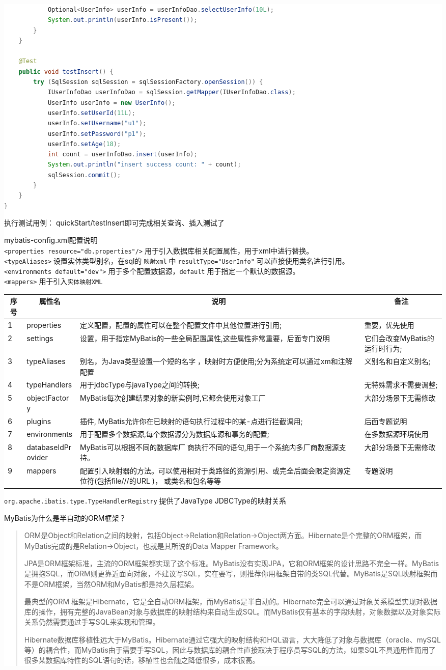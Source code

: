 ```java
			Optional<UserInfo> userInfo = userInfoDao.selectUserInfo(10L);
			System.out.println(userInfo.isPresent());
		}
	}

	@Test
	public void testInsert() {
		try (SqlSession sqlSession = sqlSessionFactory.openSession()) {
			IUserInfoDao userInfoDao = sqlSession.getMapper(IUserInfoDao.class);
			UserInfo userInfo = new UserInfo();
			userInfo.setUserId(11L);
			userInfo.setUsername("u1");
			userInfo.setPassword("p1");
			userInfo.setAge(18);
			int count = userInfoDao.insert(userInfo);
			System.out.println("insert success count: " + count);
			sqlSession.commit();
		}
	}
}
```

执行测试用例：
quickStart/testInsert即可完成相关查询、插入测试了


mybatis-config.xml配置说明  
`<properties resource="db.properties"/>` 用于引入数据库相关配置属性，用于xml中进行替换。  
`<typeAliases>` 设置实体类型别名，在sql的 `映射xml` 中 `resultType="UserInfo"` 可以直接使用类名进行引用。   
`<environments default="dev">` 用于多个配置数据源，`default` 用于指定一个默认的数据源。  
`<mappers>` 用于引入`实体映射XML`  

| 序号 | 属性名              | 说明 | 备注 |
| ---- | ----               | ---- | ---- |
| 1    | properties         | 定义配置，配置的属性可以在整个配置文件中其他位置进行引用; | 重要，优先使用 | property配置文件解耦 |
| 2    | settings           | 设置，用于指定MyBatis的一些全局配置属性,这些属性非常重要，后面专门说明 | 它们会改变MyBatis的运行时行为; |
| 3    | typeAliases        | 别名，为Java类型设置一个短的名字 ，映射时方便使用;分为系统定可以通过xm和注解配置 | 义别名和自定义别名; |
| 4    | typeHandlers       | 用于jdbcType与javaType之间的转换; | 无特殊需求不需要调整; | 后面专题说明 |
| 5    | objectFactory      | MyBatis每次创建结果对象的新实例时,它都会使用对象工厂 | 大部分场景下无需修改 | (objectFactory)去构建POJO |
| 6    | plugins            | 插件, MyBatis允许你在已映射的语句执行过程中的某-点进行拦截调用; | 后面专题说明 | 
| 7    | environments       | 用于配置多个数据源,每个数据源分为数据库源和事务的配置; | 在多数据源环境使用 |
| 8    | databaseIdProvider | MyBatis可以根据不同的数据库厂 商执行不同的语句,用于一个系统内多厂商数据源支持。 | 大部分场景下无需修改 |
| 9    | mappers            | 配置引入映射器的方法。可以使用相对于类路径的资源引用、或完全后面会限定资源定位符(包括file///的URL )， 或类名和包名等等 | 专题说明 |

`org.apache.ibatis.type.TypeHandlerRegistry` 提供了JavaType JDBCType的映射关系  

MyBatis为什么是半自动的ORM框架？
> ORM是Object和Relation之间的映射，包括Object->Relation和Relation->Object两方面。Hibernate是个完整的ORM框架，而MyBatis完成的是Relation->Object，也就是其所说的Data Mapper Framework。
>  
> JPA是ORM框架标准，主流的ORM框架都实现了这个标准。MyBatis没有实现JPA，它和ORM框架的设计思路不完全一样。MyBatis是拥抱SQL，而ORM则更靠近面向对象，不建议写SQL，实在要写，则推荐你用框架自带的类SQL代替。MyBatis是SQL映射框架而不是ORM框架，当然ORM和MyBatis都是持久层框架。
>  
> 最典型的ORM 框架是Hibernate，它是全自动ORM框架，而MyBatis是半自动的。Hibernate完全可以通过对象关系模型实现对数据库的操作，拥有完整的JavaBean对象与数据库的映射结构来自动生成SQL。而MyBatis仅有基本的字段映射，对象数据以及对象实际关系仍然需要通过手写SQL来实现和管理。
>  
> Hibernate数据库移植性远大于MyBatis。Hibernate通过它强大的映射结构和HQL语言，大大降低了对象与数据库（oracle、mySQL等）的耦合性，而MyBatis由于需要手写SQL，因此与数据库的耦合性直接取决于程序员写SQL的方法，如果SQL不具通用性而用了很多某数据库特性的SQL语句的话，移植性也会随之降低很多，成本很高。
